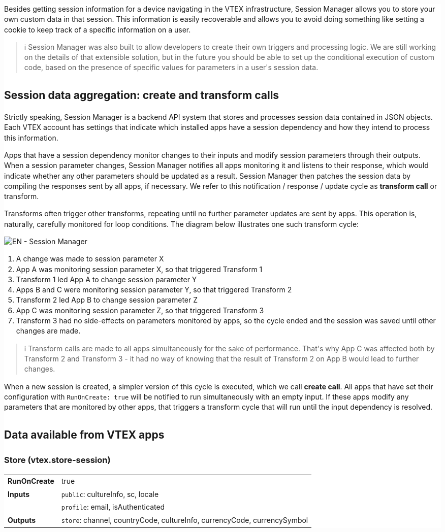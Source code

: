Besides getting session information for a device navigating in the VTEX infrastructure, Session Manager allows you to store your own custom data in that session. This information is easily recoverable and allows you to avoid doing something like setting a cookie to keep track of a specific information on a user. 

>ℹ️ Session Manager was also built to allow developers to create their own triggers and processing logic. We are still working on the details of that extensible solution, but in the future you should be able to set up the conditional execution of custom code, based on the presence of specific values for parameters in a user's session data.

## Session data aggregation: create and transform calls
Strictly speaking, Session Manager is a backend API system that stores and processes session data contained in JSON objects. Each VTEX account has settings that indicate which installed apps have a session dependency and how they intend to process this information. 

Apps that have a session dependency monitor changes to their inputs and modify session parameters through their outputs. When a session parameter changes, Session Manager notifies all apps monitoring it and listens to their response, which would indicate whether any other parameters should be updated as a result. Session Manager then patches the session data by compiling the responses sent by all apps, if necessary. We refer to this notification / response / update cycle as **transform call** or transform.

Transforms often trigger other transforms, repeating until no further parameter updates are sent by apps. This operation is, naturally, carefully monitored for loop conditions. The diagram below illustrates one such transform cycle:

![EN - Session Manager](https://images.ctfassets.net/alneenqid6w5/1QWb3hs5wfr3Zj38TnpwHY/162fb09edaf6fca3b5cdf3ce7d5a20b2/Session_Manager.jpg)

1. A change was made to session parameter X
2. App A was monitoring session parameter X, so that triggered Transform 1
3. Transform 1 led App A to change session parameter Y
4. Apps B and C were monitoring session parameter Y, so that triggered Transform 2
5. Transform 2 led App B to change session parameter Z
6. App C was monitoring session parameter Z, so that triggered Transform 3
7. Transform 3 had no side-effects on parameters monitored by apps, so the cycle ended and the session was saved until other changes are made.

>ℹ️ Transform calls are made to all apps simultaneously for the sake of performance. That's why App C was affected both by Transform 2 and Transform 3 - it had no way of knowing that the result of Transform 2 on App B would lead to further changes.

When a new session is created, a simpler version of this cycle is executed, which we call **create call**. All apps that have set their configuration with `RunOnCreate: true` will be notified to run simultaneously with an empty input. If these apps modify any parameters that are monitored by other apps, that triggers a transform cycle that will run until the input dependency is resolved.

## Data available from VTEX apps

### Store (vtex.store-session)

|     |     |
| --- | --- |
| **RunOnCreate** | true |
| **Inputs**        | `public`: cultureInfo, sc, locale |
|                   | `profile`: email, isAuthenticated |
| **Outputs**       | `store`: channel, countryCode, cultureInfo, currencyCode, currencySymbol |
